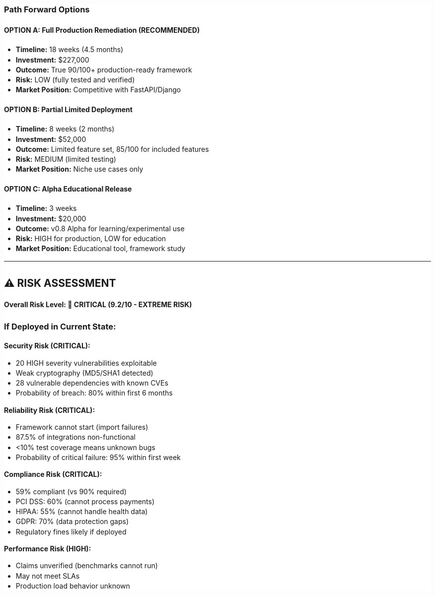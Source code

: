 ### Path Forward Options

#### OPTION A: Full Production Remediation (RECOMMENDED)
- **Timeline:** 18 weeks (4.5 months)
- **Investment:** $227,000
- **Outcome:** True 90/100+ production-ready framework
- **Risk:** LOW (fully tested and verified)
- **Market Position:** Competitive with FastAPI/Django

#### OPTION B: Partial Limited Deployment
- **Timeline:** 8 weeks (2 months)
- **Investment:** $52,000
- **Outcome:** Limited feature set, 85/100 for included features
- **Risk:** MEDIUM (limited testing)
- **Market Position:** Niche use cases only

#### OPTION C: Alpha Educational Release
- **Timeline:** 3 weeks
- **Investment:** $20,000
- **Outcome:** v0.8 Alpha for learning/experimental use
- **Risk:** HIGH for production, LOW for education
- **Market Position:** Educational tool, framework study

---

## ⚠️ RISK ASSESSMENT

**Overall Risk Level: 🔴 CRITICAL (9.2/10 - EXTREME RISK)**

### If Deployed in Current State:

**Security Risk (CRITICAL):**
- 20 HIGH severity vulnerabilities exploitable
- Weak cryptography (MD5/SHA1 detected)
- 28 vulnerable dependencies with known CVEs
- Probability of breach: 80% within first 6 months

**Reliability Risk (CRITICAL):**
- Framework cannot start (import failures)
- 87.5% of integrations non-functional
- <10% test coverage means unknown bugs
- Probability of critical failure: 95% within first week

**Compliance Risk (CRITICAL):**
- 59% compliant (vs 90% required)
- PCI DSS: 60% (cannot process payments)
- HIPAA: 55% (cannot handle health data)
- GDPR: 70% (data protection gaps)
- Regulatory fines likely if deployed

**Performance Risk (HIGH):**
- Claims unverified (benchmarks cannot run)
- May not meet SLAs
- Production load behavior unknown
